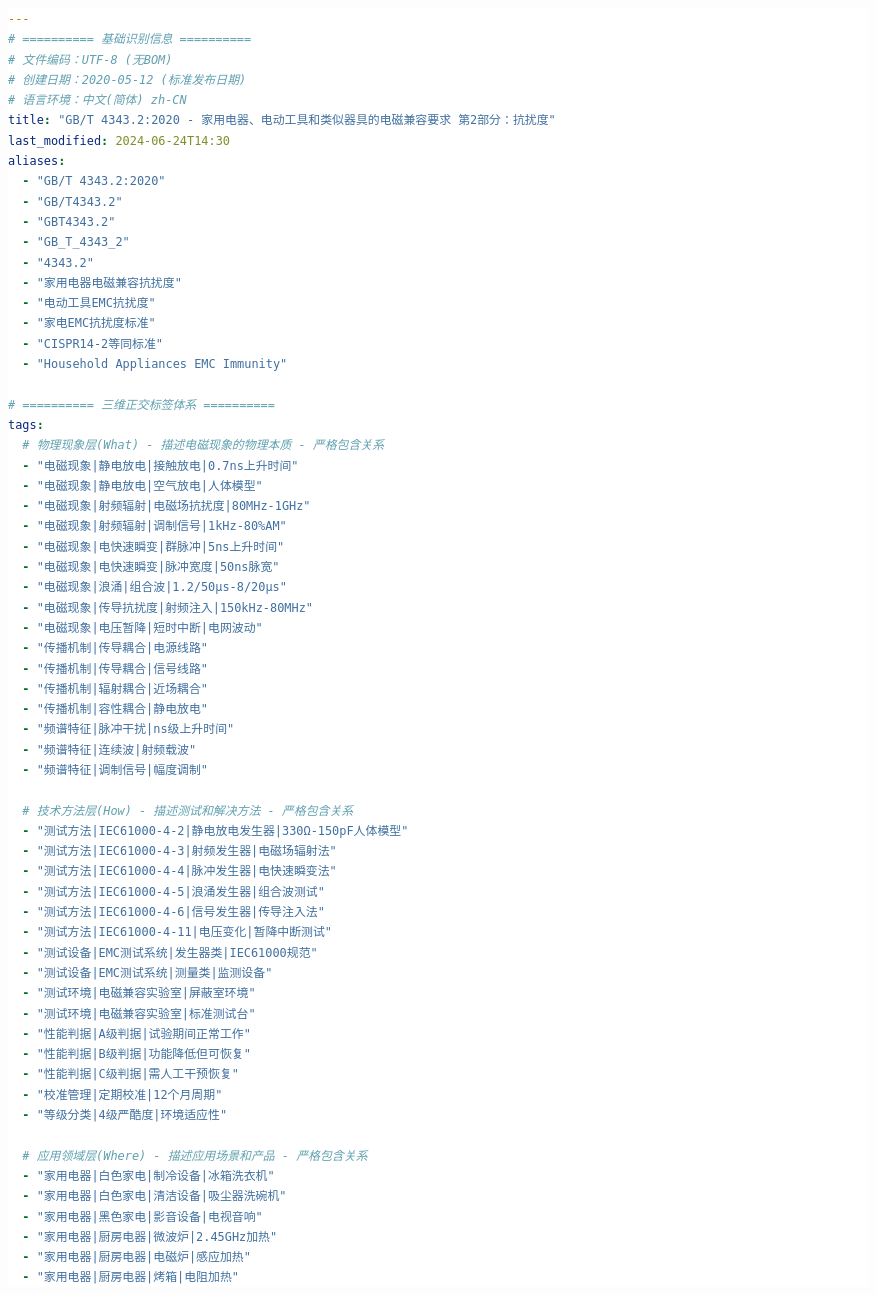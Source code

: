 ```yaml
---
# ========== 基础识别信息 ==========
# 文件编码：UTF-8 (无BOM)
# 创建日期：2020-05-12 (标准发布日期)
# 语言环境：中文(简体) zh-CN
title: "GB/T 4343.2:2020 - 家用电器、电动工具和类似器具的电磁兼容要求 第2部分：抗扰度"
last_modified: 2024-06-24T14:30
aliases:
  - "GB/T 4343.2:2020"
  - "GB/T4343.2"
  - "GBT4343.2"
  - "GB_T_4343_2"
  - "4343.2"
  - "家用电器电磁兼容抗扰度"
  - "电动工具EMC抗扰度"
  - "家电EMC抗扰度标准"
  - "CISPR14-2等同标准"
  - "Household Appliances EMC Immunity"

# ========== 三维正交标签体系 ==========
tags:
  # 物理现象层(What) - 描述电磁现象的物理本质 - 严格包含关系
  - "电磁现象|静电放电|接触放电|0.7ns上升时间"
  - "电磁现象|静电放电|空气放电|人体模型"
  - "电磁现象|射频辐射|电磁场抗扰度|80MHz-1GHz"
  - "电磁现象|射频辐射|调制信号|1kHz-80%AM"
  - "电磁现象|电快速瞬变|群脉冲|5ns上升时间"
  - "电磁现象|电快速瞬变|脉冲宽度|50ns脉宽"
  - "电磁现象|浪涌|组合波|1.2/50μs-8/20μs"
  - "电磁现象|传导抗扰度|射频注入|150kHz-80MHz"
  - "电磁现象|电压暂降|短时中断|电网波动"
  - "传播机制|传导耦合|电源线路"
  - "传播机制|传导耦合|信号线路"
  - "传播机制|辐射耦合|近场耦合"
  - "传播机制|容性耦合|静电放电"
  - "频谱特征|脉冲干扰|ns级上升时间"
  - "频谱特征|连续波|射频载波"
  - "频谱特征|调制信号|幅度调制"
  
  # 技术方法层(How) - 描述测试和解决方法 - 严格包含关系  
  - "测试方法|IEC61000-4-2|静电放电发生器|330Ω-150pF人体模型"
  - "测试方法|IEC61000-4-3|射频发生器|电磁场辐射法"
  - "测试方法|IEC61000-4-4|脉冲发生器|电快速瞬变法"
  - "测试方法|IEC61000-4-5|浪涌发生器|组合波测试"
  - "测试方法|IEC61000-4-6|信号发生器|传导注入法"
  - "测试方法|IEC61000-4-11|电压变化|暂降中断测试"
  - "测试设备|EMC测试系统|发生器类|IEC61000规范"
  - "测试设备|EMC测试系统|测量类|监测设备"
  - "测试环境|电磁兼容实验室|屏蔽室环境"
  - "测试环境|电磁兼容实验室|标准测试台"
  - "性能判据|A级判据|试验期间正常工作"
  - "性能判据|B级判据|功能降低但可恢复"
  - "性能判据|C级判据|需人工干预恢复"
  - "校准管理|定期校准|12个月周期"
  - "等级分类|4级严酷度|环境适应性"
  
  # 应用领域层(Where) - 描述应用场景和产品 - 严格包含关系
  - "家用电器|白色家电|制冷设备|冰箱洗衣机"
  - "家用电器|白色家电|清洁设备|吸尘器洗碗机"
  - "家用电器|黑色家电|影音设备|电视音响"
  - "家用电器|厨房电器|微波炉|2.45GHz加热"
  - "家用电器|厨房电器|电磁炉|感应加热"
  - "家用电器|厨房电器|烤箱|电阻加热"
```